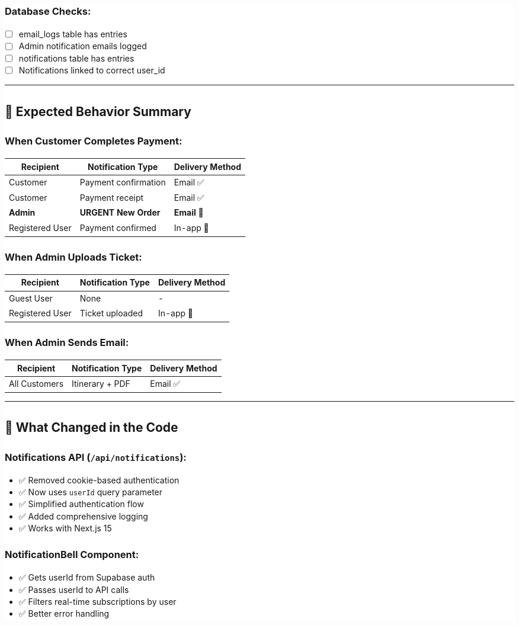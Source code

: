 ### **Database Checks:**
- [ ] email_logs table has entries
- [ ] Admin notification emails logged
- [ ] notifications table has entries
- [ ] Notifications linked to correct user_id

---

## 🎯 **Expected Behavior Summary**

### **When Customer Completes Payment:**

| Recipient | Notification Type | Delivery Method |
|-----------|------------------|-----------------|
| Customer | Payment confirmation | Email ✅ |
| Customer | Payment receipt | Email ✅ |
| **Admin** | **URGENT New Order** | **Email 🚨** |
| Registered User | Payment confirmed | In-app 🔔 |

### **When Admin Uploads Ticket:**

| Recipient | Notification Type | Delivery Method |
|-----------|------------------|-----------------|
| Guest User | None | - |
| Registered User | Ticket uploaded | In-app 🔔 |

### **When Admin Sends Email:**

| Recipient | Notification Type | Delivery Method |
|-----------|------------------|-----------------|
| All Customers | Itinerary + PDF | Email ✅ |

---

## 🔧 **What Changed in the Code**

### **Notifications API (`/api/notifications`):**
- ✅ Removed cookie-based authentication
- ✅ Now uses `userId` query parameter
- ✅ Simplified authentication flow
- ✅ Added comprehensive logging
- ✅ Works with Next.js 15

### **NotificationBell Component:**
- ✅ Gets userId from Supabase auth
- ✅ Passes userId to API calls
- ✅ Filters real-time subscriptions by user
- ✅ Better error handling

